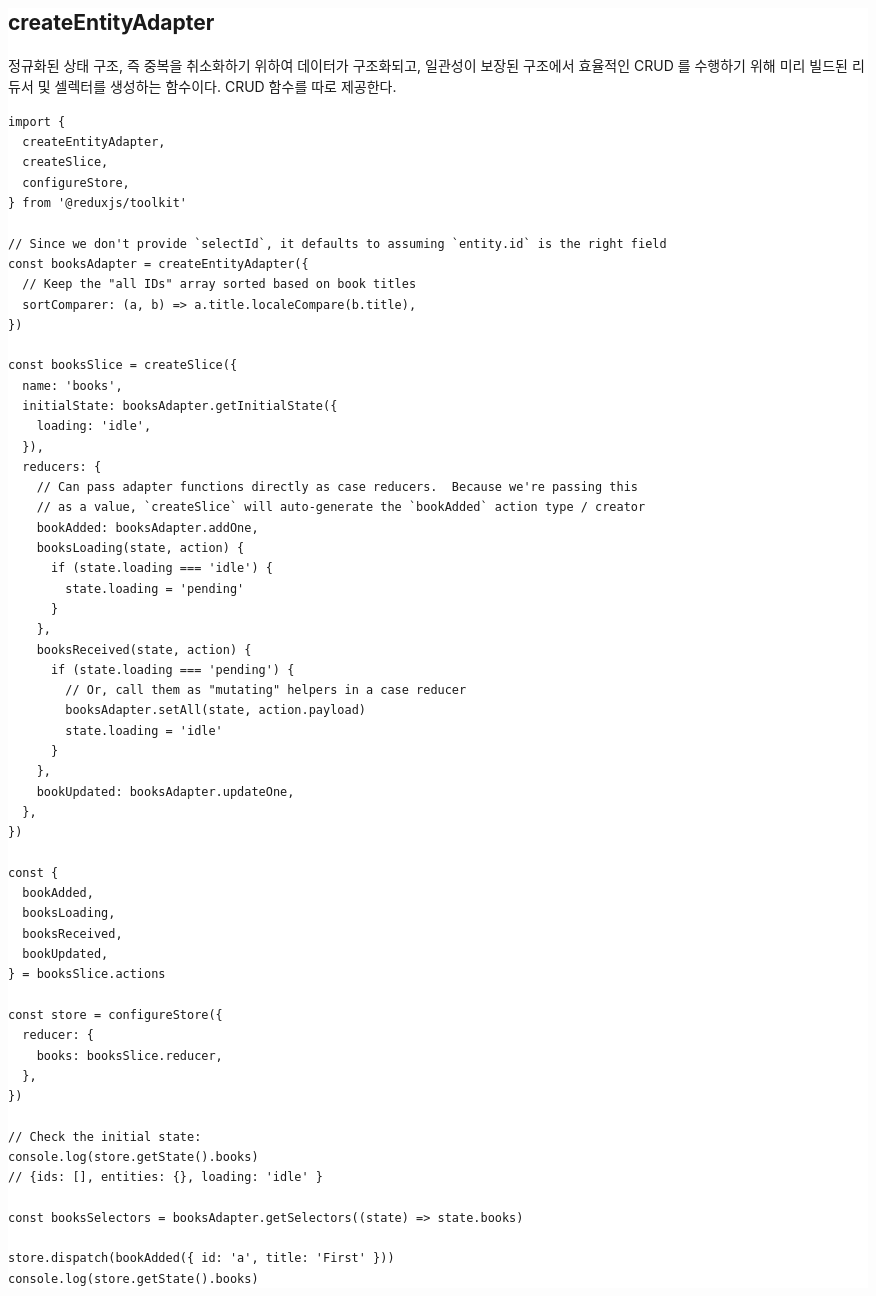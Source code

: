 ## createEntityAdapter

정규화된 상태 구조, 즉 중복을 취소화하기 위하여 데이터가 구조화되고, 일관성이 보장된 구조에서 효율적인 CRUD 를 수행하기 위해 미리 빌드된 리듀서 및 셀렉터를 생성하는 함수이다. CRUD 함수를 따로 제공한다.

```
import {
  createEntityAdapter,
  createSlice,
  configureStore,
} from '@reduxjs/toolkit'

// Since we don't provide `selectId`, it defaults to assuming `entity.id` is the right field
const booksAdapter = createEntityAdapter({
  // Keep the "all IDs" array sorted based on book titles
  sortComparer: (a, b) => a.title.localeCompare(b.title),
})

const booksSlice = createSlice({
  name: 'books',
  initialState: booksAdapter.getInitialState({
    loading: 'idle',
  }),
  reducers: {
    // Can pass adapter functions directly as case reducers.  Because we're passing this
    // as a value, `createSlice` will auto-generate the `bookAdded` action type / creator
    bookAdded: booksAdapter.addOne,
    booksLoading(state, action) {
      if (state.loading === 'idle') {
        state.loading = 'pending'
      }
    },
    booksReceived(state, action) {
      if (state.loading === 'pending') {
        // Or, call them as "mutating" helpers in a case reducer
        booksAdapter.setAll(state, action.payload)
        state.loading = 'idle'
      }
    },
    bookUpdated: booksAdapter.updateOne,
  },
})

const {
  bookAdded,
  booksLoading,
  booksReceived,
  bookUpdated,
} = booksSlice.actions

const store = configureStore({
  reducer: {
    books: booksSlice.reducer,
  },
})

// Check the initial state:
console.log(store.getState().books)
// {ids: [], entities: {}, loading: 'idle' }

const booksSelectors = booksAdapter.getSelectors((state) => state.books)

store.dispatch(bookAdded({ id: 'a', title: 'First' }))
console.log(store.getState().books)
```